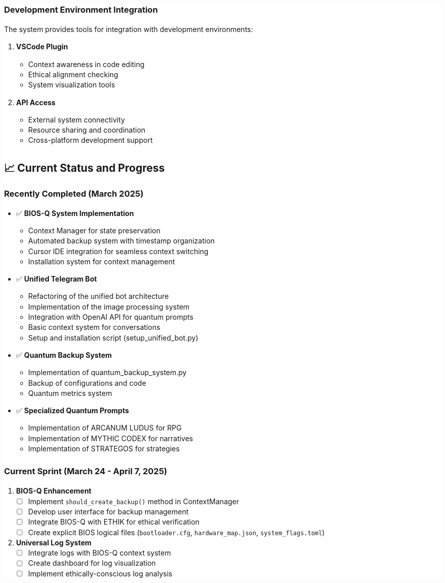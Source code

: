 ### Development Environment Integration

The system provides tools for integration with development environments:

1. **VSCode Plugin**
   * Context awareness in code editing
   * Ethical alignment checking
   * System visualization tools

2. **API Access**
   * External system connectivity
   * Resource sharing and coordination
   * Cross-platform development support

## 📈 Current Status and Progress

### Recently Completed (March 2025)

* ✅ **BIOS-Q System Implementation**
  * Context Manager for state preservation
  * Automated backup system with timestamp organization
  * Cursor IDE integration for seamless context switching
  * Installation system for context management

* ✅ **Unified Telegram Bot**
  * Refactoring of the unified bot architecture
  * Implementation of the image processing system
  * Integration with OpenAI API for quantum prompts
  * Basic context system for conversations
  * Setup and installation script (setup_unified_bot.py)

* ✅ **Quantum Backup System**
  * Implementation of quantum_backup_system.py
  * Backup of configurations and code
  * Quantum metrics system

* ✅ **Specialized Quantum Prompts**
  * Implementation of ARCANUM LUDUS for RPG
  * Implementation of MYTHIC CODEX for narratives
  * Implementation of STRATEGOS for strategies

### Current Sprint (March 24 - April 7, 2025)

1. **BIOS-Q Enhancement**
   * [ ] Implement `should_create_backup()` method in ContextManager
   * [ ] Develop user interface for backup management
   * [ ] Integrate BIOS-Q with ETHIK for ethical verification
   * [ ] Create explicit BIOS logical files (`bootloader.cfg`, `hardware_map.json`, `system_flags.toml`)

2. **Universal Log System**
   * [ ] Integrate logs with BIOS-Q context system
   * [ ] Create dashboard for log visualization
   * [ ] Implement ethically-conscious log analysis
